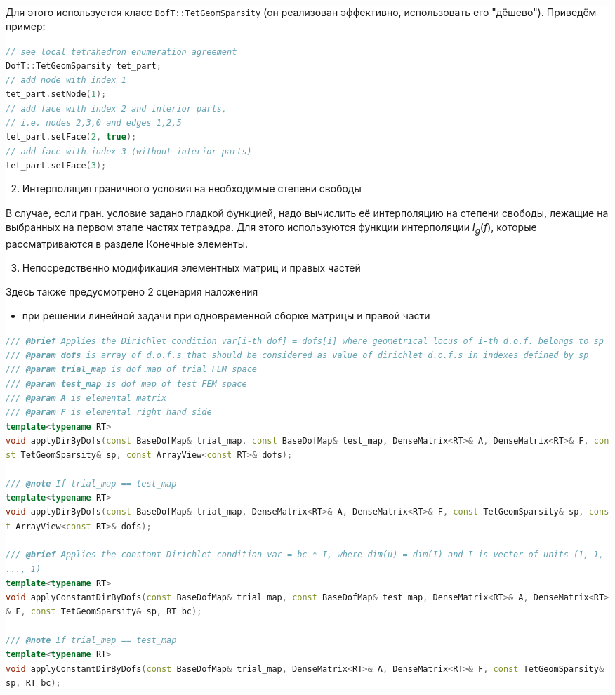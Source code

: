 Для этого используется класс `DofT::TetGeomSparsity` (он реализован эффективно, использовать его "дёшево"). Приведём пример:
```C++
// see local tetrahedron enumeration agreement
DofT::TetGeomSparsity tet_part;
// add node with index 1
tet_part.setNode(1);
// add face with index 2 and interior parts, 
// i.e. nodes 2,3,0 and edges 1,2,5
tet_part.setFace(2, true);
// add face with index 3 (without interior parts)
tet_part.setFace(3);
```

2. Интерполяция граничного условия на необходимые степени свободы

В случае, если гран. условие задано гладкой функцией, надо вычислить её интерполяцию на степени свободы, лежащие на выбранных на первом этапе частях тетраэдра. Для этого используются функции интерполяции $I_g(f)$, которые рассматриваются в разделе [Конечные элементы](#конечные-элементы). 

3. Непосредственно модификация элементных матриц и правых частей

Здесь также предусмотрено 2 сценария наложения
- при решении линейной задачи при одновременной сборке матрицы и правой части
```C++
/// @brief Applies the Dirichlet condition var[i-th dof] = dofs[i] where geometrical locus of i-th d.o.f. belongs to sp 
/// @param dofs is array of d.o.f.s that should be considered as value of dirichlet d.o.f.s in indexes defined by sp
/// @param trial_map is dof map of trial FEM space
/// @param test_map is dof map of test FEM space
/// @param A is elemental matrix
/// @param F is elemental right hand side
template<typename RT>
void applyDirByDofs(const BaseDofMap& trial_map, const BaseDofMap& test_map, DenseMatrix<RT>& A, DenseMatrix<RT>& F, const TetGeomSparsity& sp, const ArrayView<const RT>& dofs);

/// @note If trial_map == test_map
template<typename RT>
void applyDirByDofs(const BaseDofMap& trial_map, DenseMatrix<RT>& A, DenseMatrix<RT>& F, const TetGeomSparsity& sp, const ArrayView<const RT>& dofs);

/// @brief Applies the constant Dirichlet condition var = bc * I, where dim(u) = dim(I) and I is vector of units (1, 1, ..., 1)
template<typename RT>
void applyConstantDirByDofs(const BaseDofMap& trial_map, const BaseDofMap& test_map, DenseMatrix<RT>& A, DenseMatrix<RT>& F, const TetGeomSparsity& sp, RT bc);

/// @note If trial_map == test_map
template<typename RT>
void applyConstantDirByDofs(const BaseDofMap& trial_map, DenseMatrix<RT>& A, DenseMatrix<RT>& F, const TetGeomSparsity& sp, RT bc);
```
